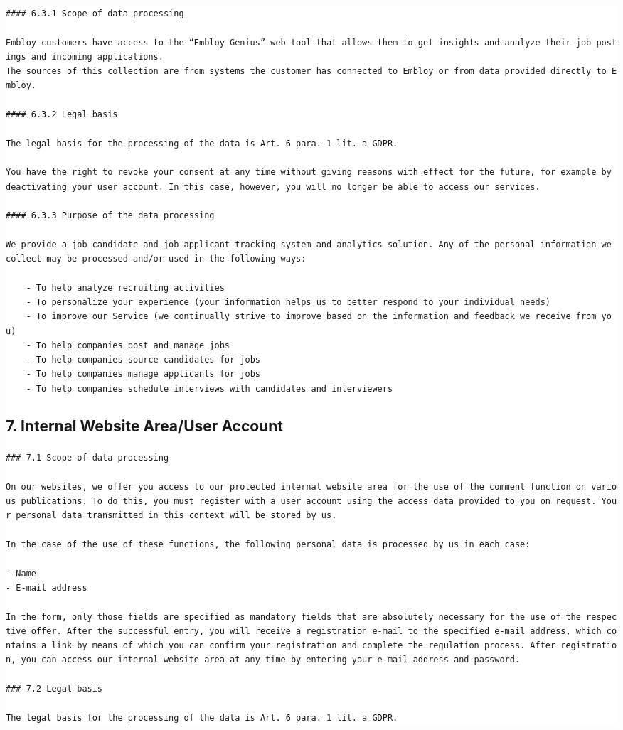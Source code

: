     #### 6.3.1 Scope of data processing

    Embloy customers have access to the “Embloy Genius” web tool that allows them to get insights and analyze their job postings and incoming applications. 
    The sources of this collection are from systems the customer has connected to Embloy or from data provided directly to Embloy.

    #### 6.3.2 Legal basis

    The legal basis for the processing of the data is Art. 6 para. 1 lit. a GDPR.

    You have the right to revoke your consent at any time without giving reasons with effect for the future, for example by deactivating your user account. In this case, however, you will no longer be able to access our services.

    #### 6.3.3 Purpose of the data processing

    We provide a job candidate and job applicant tracking system and analytics solution. Any of the personal information we collect may be processed and/or used in the following ways:

        - To help analyze recruiting activities
        - To personalize your experience (your information helps us to better respond to your individual needs)
        - To improve our Service (we continually strive to improve based on the information and feedback we receive from you)
        - To help companies post and manage jobs
        - To help companies source candidates for jobs
        - To help companies manage applicants for jobs
        - To help companies schedule interviews with candidates and interviewers

## 7. Internal Website Area/User Account

    ### 7.1 Scope of data processing

    On our websites, we offer you access to our protected internal website area for the use of the comment function on various publications. To do this, you must register with a user account using the access data provided to you on request. Your personal data transmitted in this context will be stored by us.

    In the case of the use of these functions, the following personal data is processed by us in each case:

    - Name
    - E-mail address

    In the form, only those fields are specified as mandatory fields that are absolutely necessary for the use of the respective offer. After the successful entry, you will receive a registration e-mail to the specified e-mail address, which contains a link by means of which you can confirm your registration and complete the regulation process. After registration, you can access our internal website area at any time by entering your e-mail address and password.
    
    ### 7.2 Legal basis

    The legal basis for the processing of the data is Art. 6 para. 1 lit. a GDPR.

